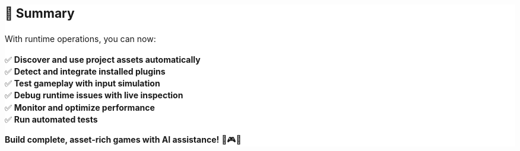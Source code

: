 
## 🎉 Summary

With runtime operations, you can now:

✅ **Discover and use project assets automatically**  
✅ **Detect and integrate installed plugins**  
✅ **Test gameplay with input simulation**  
✅ **Debug runtime issues with live inspection**  
✅ **Monitor and optimize performance**  
✅ **Run automated tests**

**Build complete, asset-rich games with AI assistance!** 🚀🎮🤖
